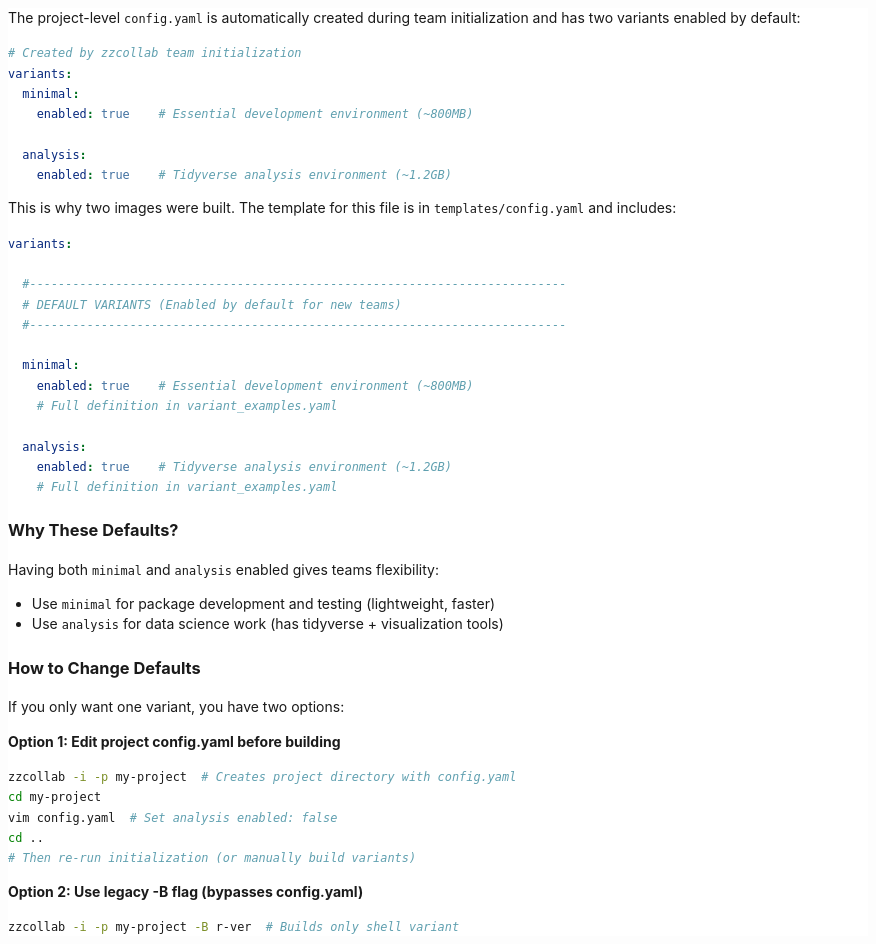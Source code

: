 The project-level `config.yaml` is automatically created during team initialization and has two variants enabled by default:

```yaml
# Created by zzcollab team initialization
variants:
  minimal:
    enabled: true    # Essential development environment (~800MB)

  analysis:
    enabled: true    # Tidyverse analysis environment (~1.2GB)
```

This is why two images were built. The template for this file is in `templates/config.yaml` and includes:

```yaml
variants:

  #---------------------------------------------------------------------------
  # DEFAULT VARIANTS (Enabled by default for new teams)
  #---------------------------------------------------------------------------

  minimal:
    enabled: true    # Essential development environment (~800MB)
    # Full definition in variant_examples.yaml

  analysis:
    enabled: true    # Tidyverse analysis environment (~1.2GB)
    # Full definition in variant_examples.yaml
```

### Why These Defaults?

Having both `minimal` and `analysis` enabled gives teams flexibility:
- Use `minimal` for package development and testing (lightweight, faster)
- Use `analysis` for data science work (has tidyverse + visualization tools)

### How to Change Defaults

If you only want one variant, you have two options:

**Option 1: Edit project config.yaml before building**
```bash
zzcollab -i -p my-project  # Creates project directory with config.yaml
cd my-project
vim config.yaml  # Set analysis enabled: false
cd ..
# Then re-run initialization (or manually build variants)
```

**Option 2: Use legacy -B flag (bypasses config.yaml)**
```bash
zzcollab -i -p my-project -B r-ver  # Builds only shell variant
```
